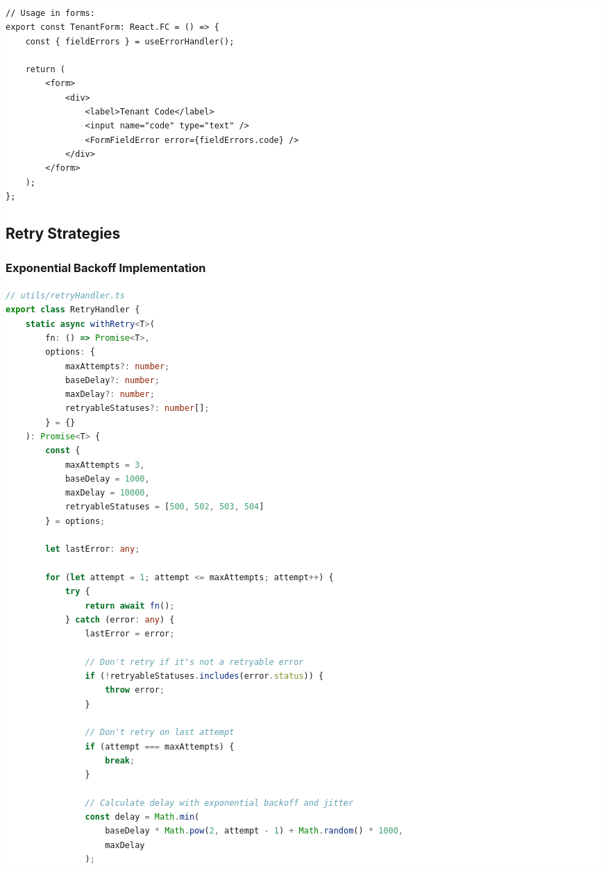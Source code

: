 ```tsx
// Usage in forms:
export const TenantForm: React.FC = () => {
    const { fieldErrors } = useErrorHandler();

    return (
        <form>
            <div>
                <label>Tenant Code</label>
                <input name="code" type="text" />
                <FormFieldError error={fieldErrors.code} />
            </div>
        </form>
    );
};
```

## Retry Strategies

### Exponential Backoff Implementation

```typescript
// utils/retryHandler.ts
export class RetryHandler {
    static async withRetry<T>(
        fn: () => Promise<T>,
        options: {
            maxAttempts?: number;
            baseDelay?: number;
            maxDelay?: number;
            retryableStatuses?: number[];
        } = {}
    ): Promise<T> {
        const {
            maxAttempts = 3,
            baseDelay = 1000,
            maxDelay = 10000,
            retryableStatuses = [500, 502, 503, 504]
        } = options;

        let lastError: any;

        for (let attempt = 1; attempt <= maxAttempts; attempt++) {
            try {
                return await fn();
            } catch (error: any) {
                lastError = error;

                // Don't retry if it's not a retryable error
                if (!retryableStatuses.includes(error.status)) {
                    throw error;
                }

                // Don't retry on last attempt
                if (attempt === maxAttempts) {
                    break;
                }

                // Calculate delay with exponential backoff and jitter
                const delay = Math.min(
                    baseDelay * Math.pow(2, attempt - 1) + Math.random() * 1000,
                    maxDelay
                );

```